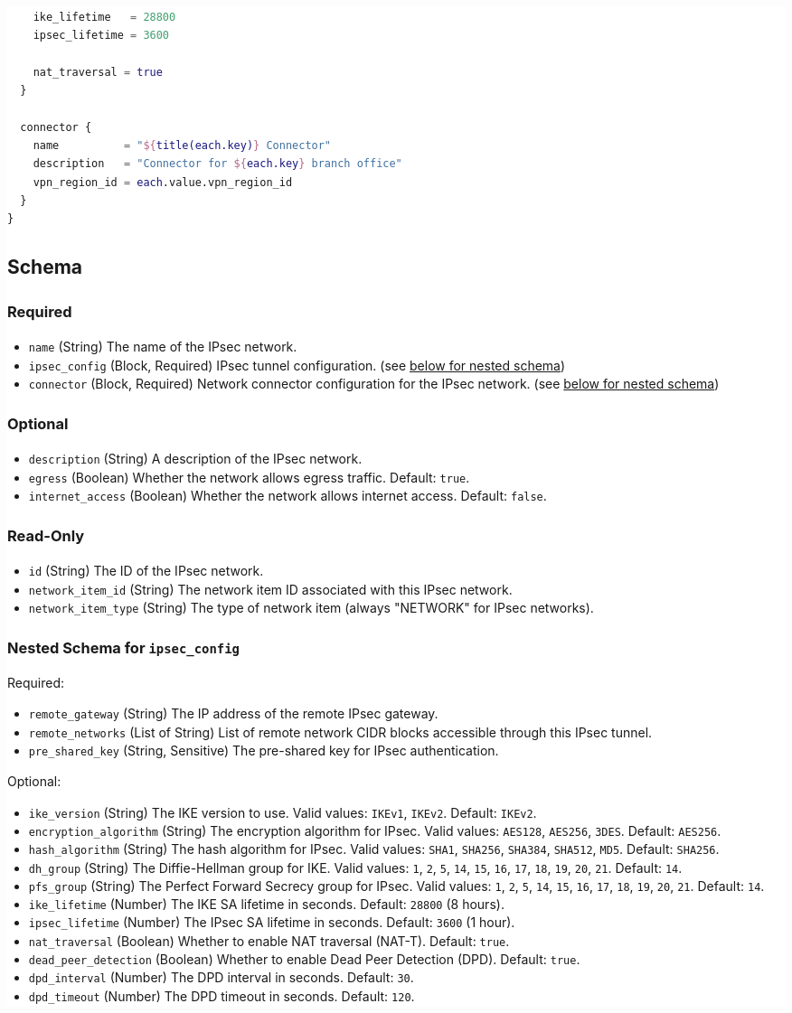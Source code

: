 ```terraform
    ike_lifetime   = 28800
    ipsec_lifetime = 3600

    nat_traversal = true
  }

  connector {
    name          = "${title(each.key)} Connector"
    description   = "Connector for ${each.key} branch office"
    vpn_region_id = each.value.vpn_region_id
  }
}
```

## Schema

### Required

- `name` (String) The name of the IPsec network.
- `ipsec_config` (Block, Required) IPsec tunnel configuration. (see [below for nested schema](#nestedblock--ipsec_config))
- `connector` (Block, Required) Network connector configuration for the IPsec network. (see [below for nested schema](#nestedblock--connector))

### Optional

- `description` (String) A description of the IPsec network.
- `egress` (Boolean) Whether the network allows egress traffic. Default: `true`.
- `internet_access` (Boolean) Whether the network allows internet access. Default: `false`.

### Read-Only

- `id` (String) The ID of the IPsec network.
- `network_item_id` (String) The network item ID associated with this IPsec network.
- `network_item_type` (String) The type of network item (always "NETWORK" for IPsec networks).

<a id="nestedblock--ipsec_config"></a>

### Nested Schema for `ipsec_config`

Required:

- `remote_gateway` (String) The IP address of the remote IPsec gateway.
- `remote_networks` (List of String) List of remote network CIDR blocks accessible through this IPsec tunnel.
- `pre_shared_key` (String, Sensitive) The pre-shared key for IPsec authentication.

Optional:

- `ike_version` (String) The IKE version to use. Valid values: `IKEv1`, `IKEv2`. Default: `IKEv2`.
- `encryption_algorithm` (String) The encryption algorithm for IPsec. Valid values: `AES128`, `AES256`, `3DES`. Default: `AES256`.
- `hash_algorithm` (String) The hash algorithm for IPsec. Valid values: `SHA1`, `SHA256`, `SHA384`, `SHA512`, `MD5`. Default: `SHA256`.
- `dh_group` (String) The Diffie-Hellman group for IKE. Valid values: `1`, `2`, `5`, `14`, `15`, `16`, `17`, `18`, `19`, `20`, `21`. Default: `14`.
- `pfs_group` (String) The Perfect Forward Secrecy group for IPsec. Valid values: `1`, `2`, `5`, `14`, `15`, `16`, `17`, `18`, `19`, `20`, `21`. Default: `14`.
- `ike_lifetime` (Number) The IKE SA lifetime in seconds. Default: `28800` (8 hours).
- `ipsec_lifetime` (Number) The IPsec SA lifetime in seconds. Default: `3600` (1 hour).
- `nat_traversal` (Boolean) Whether to enable NAT traversal (NAT-T). Default: `true`.
- `dead_peer_detection` (Boolean) Whether to enable Dead Peer Detection (DPD). Default: `true`.
- `dpd_interval` (Number) The DPD interval in seconds. Default: `30`.
- `dpd_timeout` (Number) The DPD timeout in seconds. Default: `120`.
